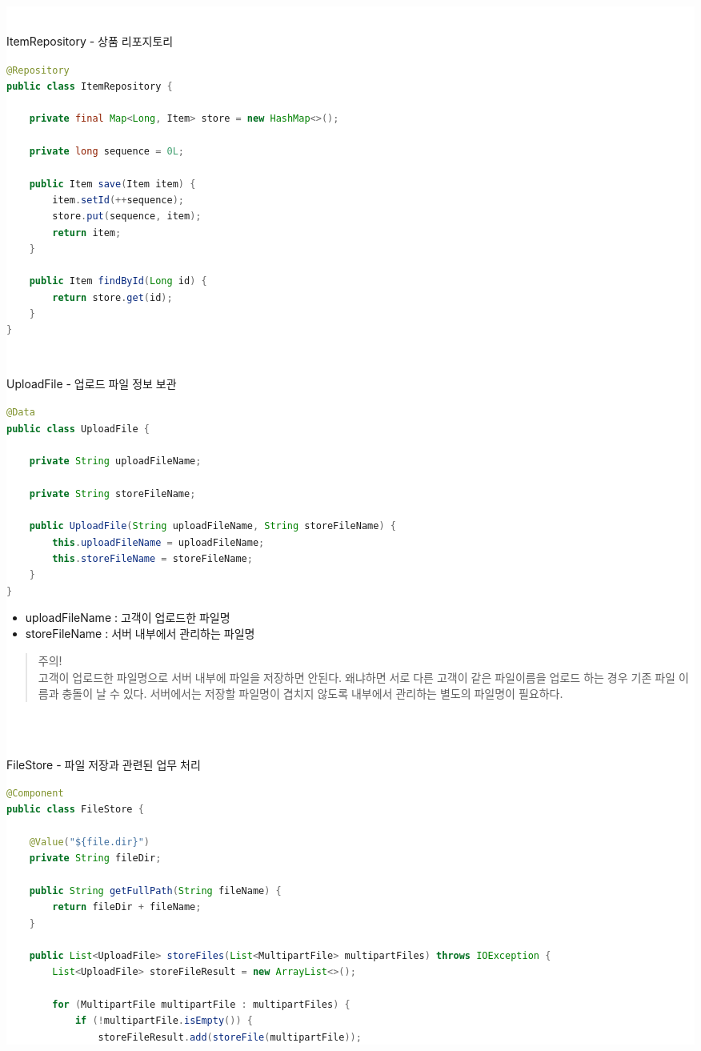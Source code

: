 <br>

ItemRepository - 상품 리포지토리
```java
@Repository
public class ItemRepository {

    private final Map<Long, Item> store = new HashMap<>();

    private long sequence = 0L;

    public Item save(Item item) {
        item.setId(++sequence);
        store.put(sequence, item);
        return item;
    }

    public Item findById(Long id) {
        return store.get(id);
    }
}
```

<br>

UploadFile - 업로드 파일 정보 보관
```java
@Data
public class UploadFile {

    private String uploadFileName;

    private String storeFileName;

    public UploadFile(String uploadFileName, String storeFileName) {
        this.uploadFileName = uploadFileName;
        this.storeFileName = storeFileName;
    }
}
```
- uploadFileName : 고객이 업로드한 파일명
- storeFileName : 서버 내부에서 관리하는 파일명

> 주의! <br>
> 고객이 업로드한 파일명으로 서버 내부에 파일을 저장하면 안된다. 왜냐하면 서로 다른 고객이 같은 파일이름을 업로드 하는 경우 기존 파일 이름과 충돌이 날 수 있다. 서버에서는 저장할 파일명이 겹치지 않도록 내부에서 관리하는 별도의 파일명이 필요하다.

<br><br>

FileStore - 파일 저장과 관련된 업무 처리
```java
@Component
public class FileStore {

    @Value("${file.dir}")
    private String fileDir;

    public String getFullPath(String fileName) {
        return fileDir + fileName;
    }

    public List<UploadFile> storeFiles(List<MultipartFile> multipartFiles) throws IOException {
        List<UploadFile> storeFileResult = new ArrayList<>();

        for (MultipartFile multipartFile : multipartFiles) {
            if (!multipartFile.isEmpty()) {
                storeFileResult.add(storeFile(multipartFile));
```